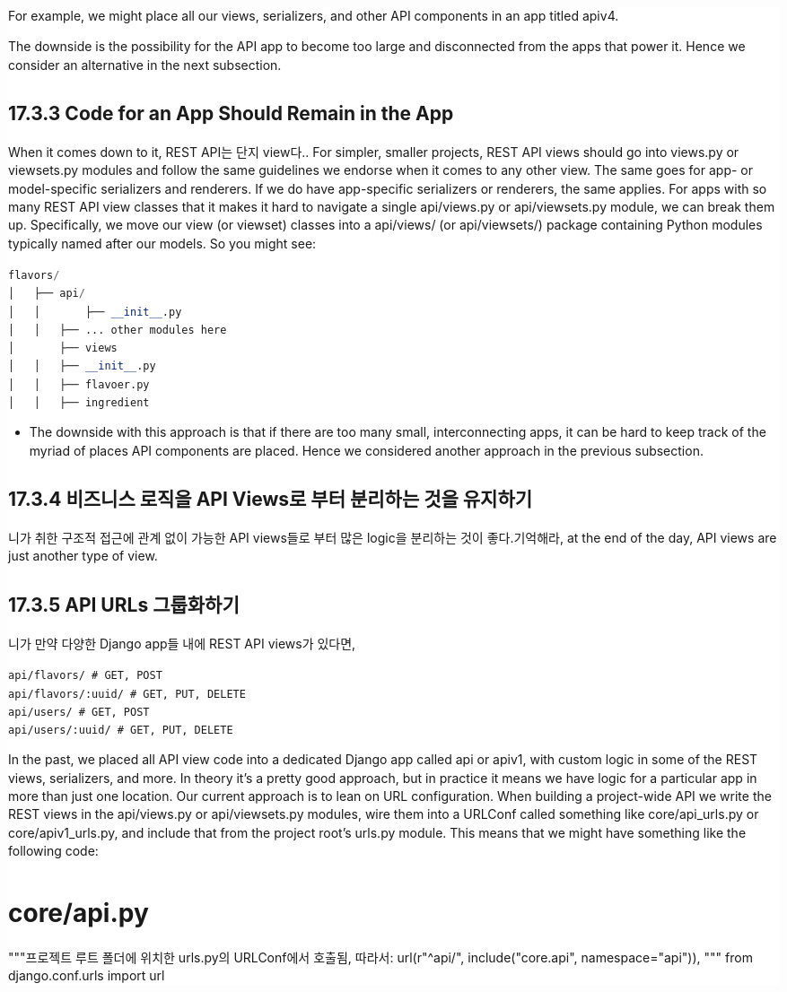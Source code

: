 For example, we might place all our views, serializers, and other API components in an app titled apiv4.

The downside is the possibility for the API app to become too large and disconnected from the apps that power it. Hence we consider an alternative in the next subsection.

## 17.3.3 Code for an App Should Remain in the App
When it comes down to it, REST API는 단지 view다.. For simpler, smaller projects, REST API views should go into views.py or viewsets.py modules and follow the same guidelines we
endorse when it comes to any other view. The same goes for app- or model-specific serializers and renderers. If we do have app-specific serializers or renderers, the same applies.
For apps with so many REST API view classes that it makes it hard to navigate a single api/views.py or api/viewsets.py module, we can break them up. Specifically, we move our view (or viewset) classes into a api/views/ (or api/viewsets/) package containing Python modules typically named after our models. So you might see:

```python
flavors/
│   ├── api/
│   │		├── __init__.py
│   │   ├── ... other modules here
│		├── views
│   │   ├── __init__.py
│   │   ├── flavoer.py
│   │   ├── ingredient
```
- The downside with this approach is that if there are too many small, interconnecting apps, it can be hard to keep track of the myriad of places API components are placed. Hence we considered another approach in the previous subsection.

## 17.3.4 비즈니스 로직을 API Views로 부터 분리하는 것을 유지하기
니가 취한 구조적 접근에 관계 없이 가능한 API views들로 부터 많은 logic을 분리하는 것이 좋다.기억해라, at the end of the day, API views are just another type of view.

## 17.3.5 API URLs 그룹화하기
니가 만약 다양한 Django app들 내에 REST API views가 있다면, 
~~~
api/flavors/ # GET, POST
api/flavors/:uuid/ # GET, PUT, DELETE
api/users/ # GET, POST
api/users/:uuid/ # GET, PUT, DELETE
~~~

In the past, we placed all API view code into a dedicated Django app called api or apiv1, with custom logic in some of the REST views, serializers, and more. In theory it’s a pretty good approach, but in practice it means we have logic for a particular app in more than just one location.
Our current approach is to lean on URL configuration. When building a project-wide API we write the REST views in the api/views.py or api/viewsets.py modules, wire them into a URLConf called something like core/api_urls.py or core/apiv1_urls.py, and include that from the project root’s urls.py module. This means that we might have something like the following code:

# core/api.py
"""프로젝트 루트 폴더에 위치한 urls.py의 URLConf에서 호출됨, 따라서:
        url(r"^api/", include("core.api", namespace="api")),
"""
from django.conf.urls import url
